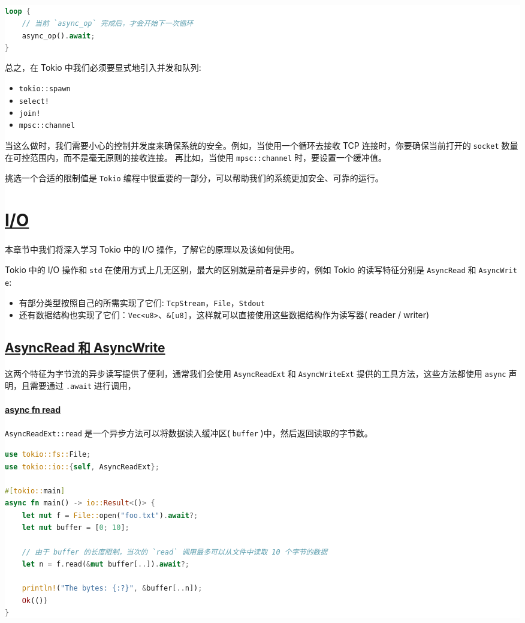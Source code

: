 ```rust
loop {
    // 当前 `async_op` 完成后，才会开始下一次循环
    async_op().await;
}
```

总之，在 Tokio 中我们必须要显式地引入并发和队列:

- `tokio::spawn`
- `select!`
- `join!`
- `mpsc::channel`

当这么做时，我们需要小心的控制并发度来确保系统的安全。例如，当使用一个循环去接收 TCP 连接时，你要确保当前打开的 `socket` 数量在可控范围内，而不是毫无原则的接收连接。 再比如，当使用 `mpsc::channel` 时，要设置一个缓冲值。

挑选一个合适的限制值是 `Tokio` 编程中很重要的一部分，可以帮助我们的系统更加安全、可靠的运行。



# [I/O](https://course.rs/async-rust/tokio/io.html#io)

本章节中我们将深入学习 Tokio 中的 I/O 操作，了解它的原理以及该如何使用。

Tokio 中的 I/O 操作和 `std` 在使用方式上几无区别，最大的区别就是前者是异步的，例如 Tokio 的读写特征分别是 `AsyncRead` 和 `AsyncWrite`:

- 有部分类型按照自己的所需实现了它们: `TcpStream`，`File`，`Stdout`
- 还有数据结构也实现了它们：`Vec<u8>`、`&[u8]`，这样就可以直接使用这些数据结构作为读写器( reader / writer)

## [AsyncRead 和 AsyncWrite](https://course.rs/async-rust/tokio/io.html#asyncread-和-asyncwrite)

这两个特征为字节流的异步读写提供了便利，通常我们会使用 `AsyncReadExt` 和 `AsyncWriteExt` 提供的工具方法，这些方法都使用 `async` 声明，且需要通过 `.await` 进行调用，

#### [async fn read](https://course.rs/async-rust/tokio/io.html#async-fn-read)

`AsyncReadExt::read` 是一个异步方法可以将数据读入缓冲区( `buffer` )中，然后返回读取的字节数。

```rust
use tokio::fs::File;
use tokio::io::{self, AsyncReadExt};

#[tokio::main]
async fn main() -> io::Result<()> {
    let mut f = File::open("foo.txt").await?;
    let mut buffer = [0; 10];

    // 由于 buffer 的长度限制，当次的 `read` 调用最多可以从文件中读取 10 个字节的数据
    let n = f.read(&mut buffer[..]).await?;

    println!("The bytes: {:?}", &buffer[..n]);
    Ok(())
}
```
